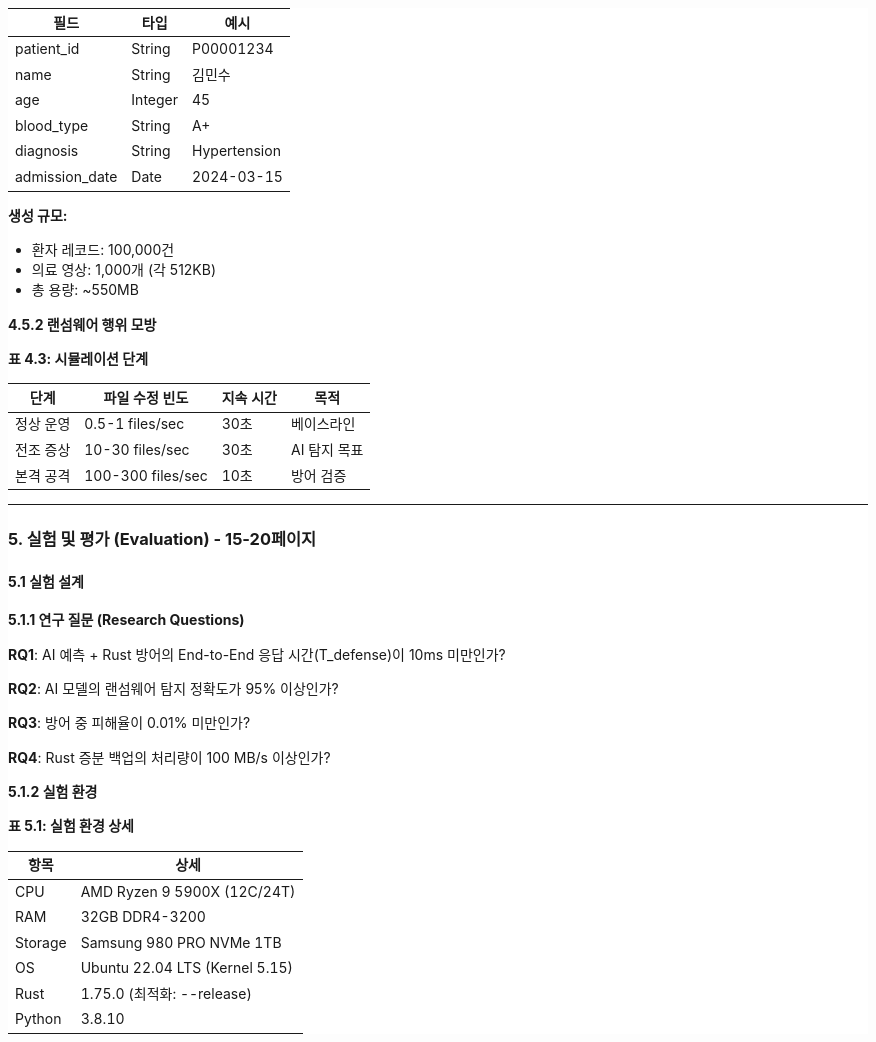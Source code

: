 | 필드 | 타입 | 예시 |
|------|------|------|
| patient_id | String | P00001234 |
| name | String | 김민수 |
| age | Integer | 45 |
| blood_type | String | A+ |
| diagnosis | String | Hypertension |
| admission_date | Date | 2024-03-15 |

**생성 규모:**
- 환자 레코드: 100,000건
- 의료 영상: 1,000개 (각 512KB)
- 총 용량: ~550MB

**4.5.2 랜섬웨어 행위 모방**

**표 4.3: 시뮬레이션 단계**

| 단계 | 파일 수정 빈도 | 지속 시간 | 목적 |
|------|----------------|-----------|------|
| 정상 운영 | 0.5-1 files/sec | 30초 | 베이스라인 |
| 전조 증상 | 10-30 files/sec | 30초 | AI 탐지 목표 |
| 본격 공격 | 100-300 files/sec | 10초 | 방어 검증 |

---

### 5. 실험 및 평가 (Evaluation) - 15-20페이지

#### 5.1 실험 설계

**5.1.1 연구 질문 (Research Questions)**

**RQ1**: AI 예측 + Rust 방어의 End-to-End 응답 시간(T_defense)이 10ms 미만인가?

**RQ2**: AI 모델의 랜섬웨어 탐지 정확도가 95% 이상인가?

**RQ3**: 방어 중 피해율이 0.01% 미만인가?

**RQ4**: Rust 증분 백업의 처리량이 100 MB/s 이상인가?

**5.1.2 실험 환경**

**표 5.1: 실험 환경 상세**

| 항목 | 상세 |
|------|------|
| CPU | AMD Ryzen 9 5900X (12C/24T) |
| RAM | 32GB DDR4-3200 |
| Storage | Samsung 980 PRO NVMe 1TB |
| OS | Ubuntu 22.04 LTS (Kernel 5.15) |
| Rust | 1.75.0 (최적화: --release) |
| Python | 3.8.10 |
